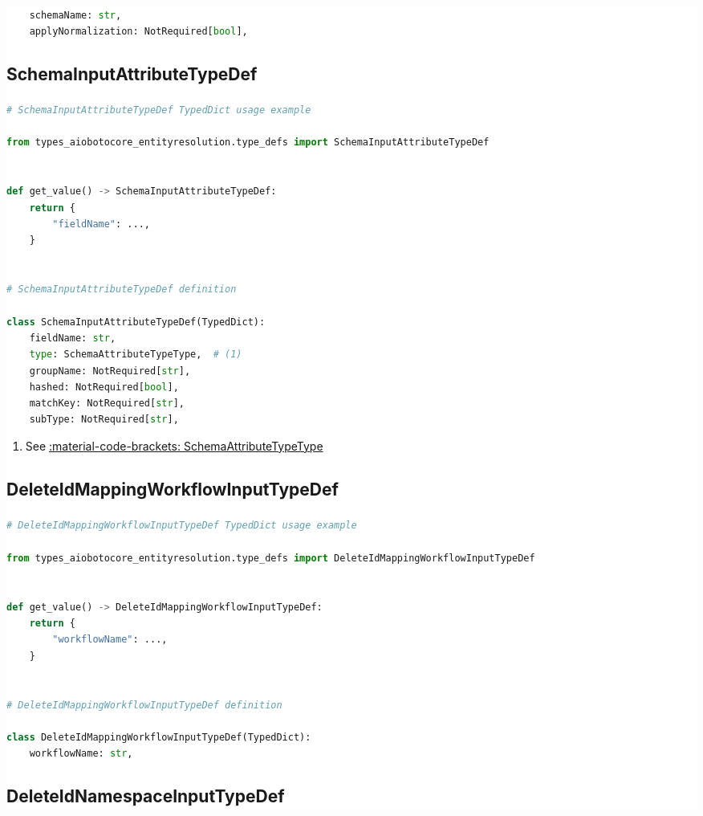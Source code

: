 ```python
    schemaName: str,
    applyNormalization: NotRequired[bool],
```

## SchemaInputAttributeTypeDef

```python
# SchemaInputAttributeTypeDef TypedDict usage example

from types_aiobotocore_entityresolution.type_defs import SchemaInputAttributeTypeDef


def get_value() -> SchemaInputAttributeTypeDef:
    return {
        "fieldName": ...,
    }


# SchemaInputAttributeTypeDef definition

class SchemaInputAttributeTypeDef(TypedDict):
    fieldName: str,
    type: SchemaAttributeTypeType,  # (1)
    groupName: NotRequired[str],
    hashed: NotRequired[bool],
    matchKey: NotRequired[str],
    subType: NotRequired[str],
```

1. See [:material-code-brackets: SchemaAttributeTypeType](./literals.md#schemaattributetypetype) 
## DeleteIdMappingWorkflowInputTypeDef

```python
# DeleteIdMappingWorkflowInputTypeDef TypedDict usage example

from types_aiobotocore_entityresolution.type_defs import DeleteIdMappingWorkflowInputTypeDef


def get_value() -> DeleteIdMappingWorkflowInputTypeDef:
    return {
        "workflowName": ...,
    }


# DeleteIdMappingWorkflowInputTypeDef definition

class DeleteIdMappingWorkflowInputTypeDef(TypedDict):
    workflowName: str,
```

## DeleteIdNamespaceInputTypeDef
